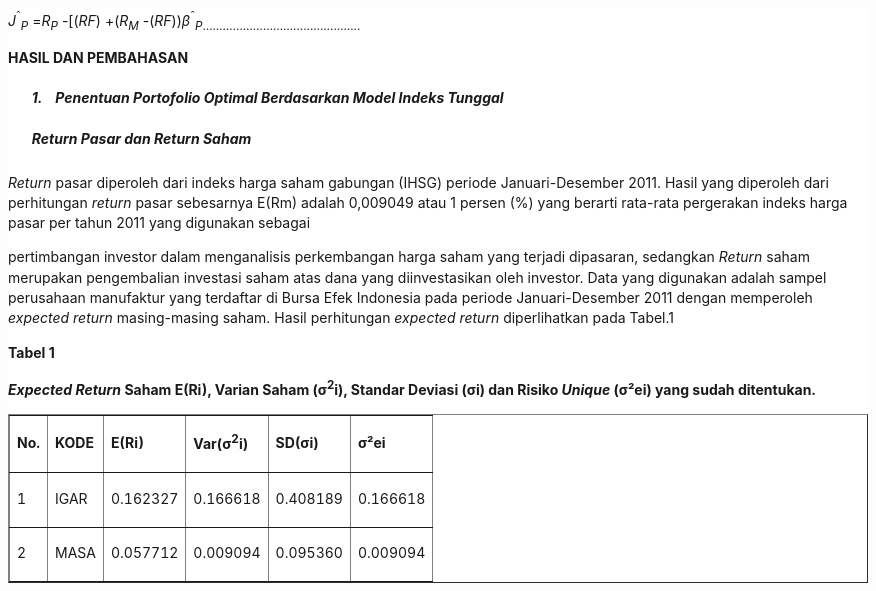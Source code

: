 <p><span class="font12" style="font-style:italic;">J</span><span class="font12"><sup>ˆ</sup></span><span class="font12" style="font-style:italic;"><sub>P</sub></span><span class="font1"> =</span><span class="font12" style="font-style:italic;">R<sub>P</sub></span><span class="font1"> -</span><span class="font12">[(</span><span class="font12" style="font-style:italic;">RF</span><span class="font12">) </span><span class="font1">+</span><span class="font12">(</span><span class="font12" style="font-style:italic;">R<sub>M</sub></span><span class="font1"> -</span><span class="font12">(</span><span class="font12" style="font-style:italic;">RF</span><span class="font12">))</span><span class="font1" style="font-style:italic;">β</span><span class="font12"><sup>ˆ</sup></span><span class="font12" style="font-style:italic;"><sub>P</sub></span><span class="font10"><sub>………………………………………..</sub></span></p>
<p><span class="font12" style="font-weight:bold;">HASIL DAN PEMBAHASAN</span></p>
<ul style="list-style:none;"><li>
<h5><a name="bookmark18"></a><span class="font12" style="font-weight:bold;"><a name="bookmark19"></a>1. &nbsp;&nbsp;&nbsp;Penentuan Portofolio Optimal Berdasarkan Model Indeks Tunggal</span><br><br><span class="font12" style="font-weight:bold;font-style:italic;"><a name="bookmark20"></a>Return</span><span class="font12" style="font-weight:bold;"> Pasar dan </span><span class="font12" style="font-weight:bold;font-style:italic;">Return</span><span class="font12" style="font-weight:bold;"> Saham</span></h5></li></ul>
<p><span class="font12" style="font-style:italic;">Return</span><span class="font12"> pasar diperoleh dari indeks harga saham gabungan (IHSG) periode Januari-Desember 2011. Hasil yang diperoleh dari perhitungan </span><span class="font12" style="font-style:italic;">return</span><span class="font12"> pasar sebesarnya E(R</span><span class="font8">m</span><span class="font12">) adalah 0,009049 atau 1 persen (%) yang berarti rata-rata pergerakan indeks harga pasar per tahun 2011 yang digunakan sebagai</span></p>
<p><span class="font12">pertimbangan investor dalam menganalisis perkembangan harga saham yang terjadi dipasaran, sedangkan </span><span class="font12" style="font-style:italic;">Return</span><span class="font12"> saham merupakan pengembalian investasi saham atas dana yang diinvestasikan oleh investor. Data yang digunakan adalah sampel perusahaan manufaktur yang terdaftar di Bursa Efek Indonesia pada periode Januari-Desember 2011 dengan memperoleh </span><span class="font12" style="font-style:italic;">expected return</span><span class="font12"> masing-masing saham. Hasil perhitungan </span><span class="font12" style="font-style:italic;">expected return</span><span class="font12"> diperlihatkan pada Tabel.1</span></p>
<p><span class="font12" style="font-weight:bold;">Tabel 1</span></p>
<p><span class="font12" style="font-weight:bold;font-style:italic;">Expected Return</span><span class="font12" style="font-weight:bold;"> Saham E(Ri), Varian Saham (σ<sup>2</sup>i), Standar Deviasi (σi) dan Risiko </span><span class="font12" style="font-weight:bold;font-style:italic;">Unique</span><span class="font12" style="font-weight:bold;"> (σ²ei) yang sudah ditentukan.</span></p>
<table border="1">
<tr><td style="vertical-align:middle;">
<p><span class="font10" style="font-weight:bold;">No.</span></p></td><td style="vertical-align:middle;">
<p><span class="font10" style="font-weight:bold;">KODE</span></p></td><td style="vertical-align:middle;">
<p><span class="font10" style="font-weight:bold;">E(Ri)</span></p></td><td style="vertical-align:middle;">
<p><span class="font10" style="font-weight:bold;">Var(σ<sup>2</sup>i)</span></p></td><td style="vertical-align:middle;">
<p><span class="font10" style="font-weight:bold;">SD(σi)</span></p></td><td style="vertical-align:middle;">
<p><span class="font10" style="font-weight:bold;">σ²ei</span></p></td></tr>
<tr><td style="vertical-align:middle;">
<p><span class="font10">1</span></p></td><td style="vertical-align:middle;">
<p><span class="font10">IGAR</span></p></td><td style="vertical-align:middle;">
<p><span class="font10">0.162327</span></p></td><td style="vertical-align:middle;">
<p><span class="font10">0.166618</span></p></td><td style="vertical-align:middle;">
<p><span class="font10">0.408189</span></p></td><td style="vertical-align:middle;">
<p><span class="font10">0.166618</span></p></td></tr>
<tr><td style="vertical-align:middle;">
<p><span class="font10">2</span></p></td><td style="vertical-align:middle;">
<p><span class="font10">MASA</span></p></td><td style="vertical-align:middle;">
<p><span class="font10">0.057712</span></p></td><td style="vertical-align:middle;">
<p><span class="font10">0.009094</span></p></td><td style="vertical-align:middle;">
<p><span class="font10">0.095360</span></p></td><td style="vertical-align:middle;">
<p><span class="font10">0.009094</span></p></td></tr>